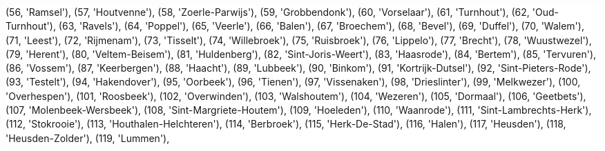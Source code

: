 (56, 'Ramsel'),
(57, 'Houtvenne'),
(58, 'Zoerle-Parwijs'),
(59, 'Grobbendonk'),
(60, 'Vorselaar'),
(61, 'Turnhout'),
(62, 'Oud-Turnhout'),
(63, 'Ravels'),
(64, 'Poppel'),
(65, 'Veerle'),
(66, 'Balen'),
(67, 'Broechem'),
(68, 'Bevel'),
(69, 'Duffel'),
(70, 'Walem'),
(71, 'Leest'),
(72, 'Rijmenam'),
(73, 'Tisselt'),
(74, 'Willebroek'),
(75, 'Ruisbroek'),
(76, 'Lippelo'),
(77, 'Brecht'),
(78, 'Wuustwezel'),
(79, 'Herent'),
(80, 'Veltem-Beisem'),
(81, 'Huldenberg'),
(82, 'Sint-Joris-Weert'),
(83, 'Haasrode'),
(84, 'Bertem'),
(85, 'Tervuren'),
(86, 'Vossem'),
(87, 'Keerbergen'),
(88, 'Haacht'),
(89, 'Lubbeek'),
(90, 'Binkom'),
(91, 'Kortrijk-Dutsel'),
(92, 'Sint-Pieters-Rode'),
(93, 'Testelt'),
(94, 'Hakendover'),
(95, 'Oorbeek'),
(96, 'Tienen'),
(97, 'Vissenaken'),
(98, 'Drieslinter'),
(99, 'Melkwezer'),
(100, 'Overhespen'),
(101, 'Roosbeek'),
(102, 'Overwinden'),
(103, 'Walshoutem'),
(104, 'Wezeren'),
(105, 'Dormaal'),
(106, 'Geetbets'),
(107, 'Molenbeek-Wersbeek'),
(108, 'Sint-Margriete-Houtem'),
(109, 'Hoeleden'),
(110, 'Waanrode'),
(111, 'Sint-Lambrechts-Herk'),
(112, 'Stokrooie'),
(113, 'Houthalen-Helchteren'),
(114, 'Berbroek'),
(115, 'Herk-De-Stad'),
(116, 'Halen'),
(117, 'Heusden'),
(118, 'Heusden-Zolder'),
(119, 'Lummen'),